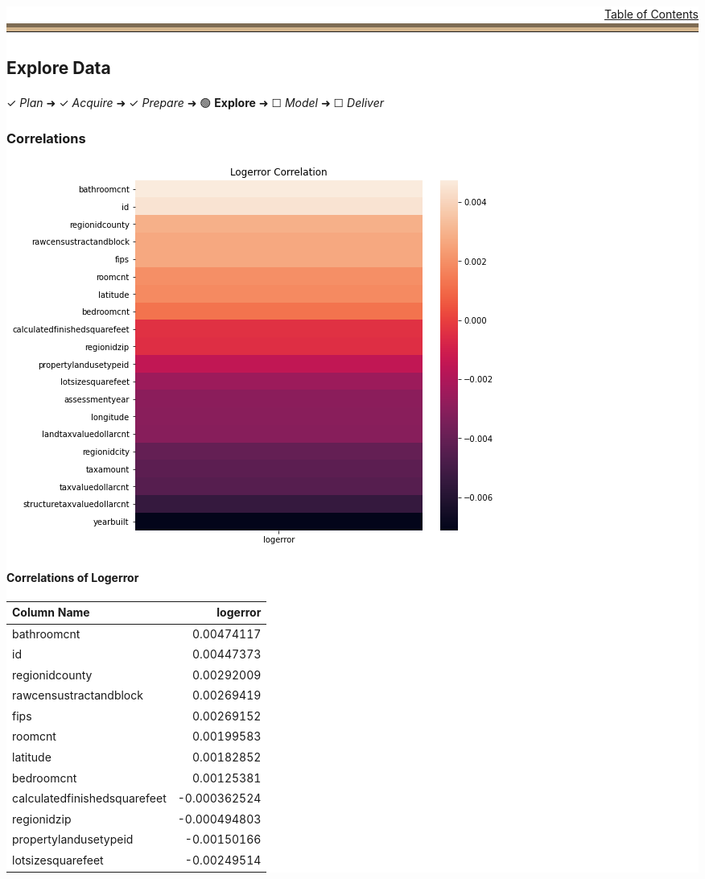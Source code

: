 ```python
```

                     
<div style="text-align: right"><a href='#toc'>Table of Contents</a></div>
<hr style="border-top: 10px groove tan; margin-top: 1px; margin-bottom: 1px"></hr>


<a name='explore'></a>
## Explore Data
✓ _Plan_ ➜ ✓ _Acquire_ ➜ ✓ _Prepare_ ➜ 🟢 **Explore** ➜ ☐ _Model_ ➜ ☐ _Deliver_

<a name='correlations'></a>
### Correlations

![heatmap](images/logerror_corr.png)

#### Correlations of Logerror
|  Column Name |     logerror |
|:-----------------------------|-------------:|
| bathroomcnt                  |  0.00474117  |
| id                           |  0.00447373  |
| regionidcounty               |  0.00292009  |
| rawcensustractandblock       |  0.00269419  |
| fips                         |  0.00269152  |
| roomcnt                      |  0.00199583  |
| latitude                     |  0.00182852  |
| bedroomcnt                   |  0.00125381  |
| calculatedfinishedsquarefeet | -0.000362524 |
| regionidzip                  | -0.000494803 |
| propertylandusetypeid        | -0.00150166  |
| lotsizesquarefeet            | -0.00249514  |